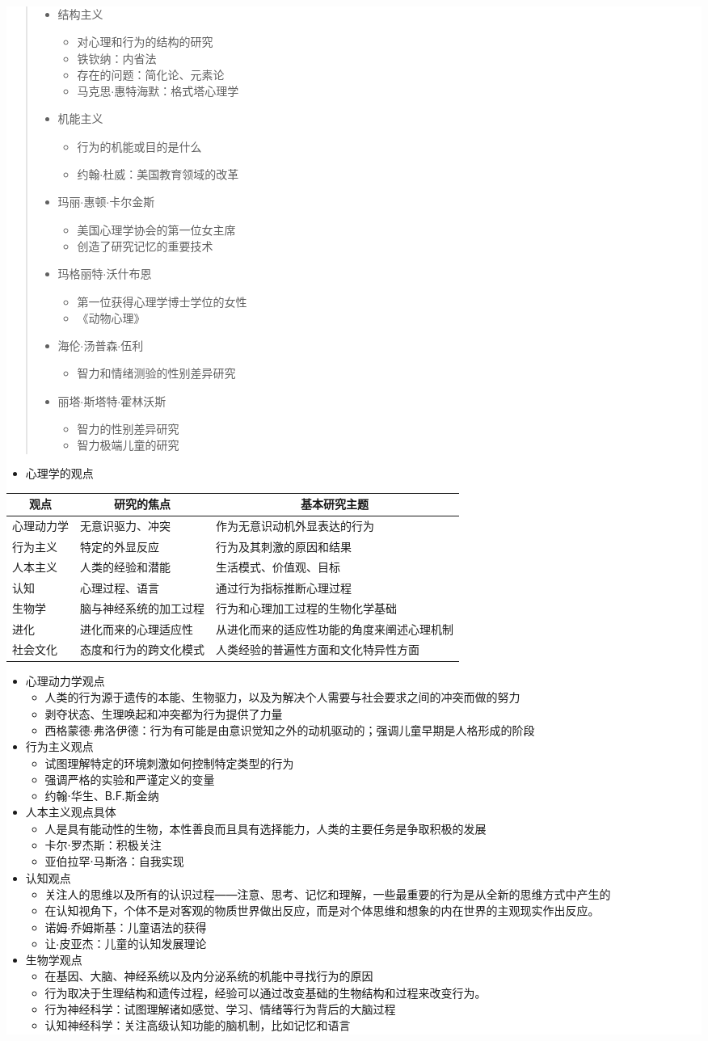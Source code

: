 > - 结构主义
>   - 对心理和行为的结构的研究
>   - 铁钦纳：内省法
>   - 存在的问题：简化论、元素论
>   - 马克思∙惠特海默：格式塔心理学
>
> - 机能主义
>
>   - 行为的机能或目的是什么
>
>   - 约翰∙杜威：美国教育领域的改革
>
> 
>
> - 玛丽∙惠顿∙卡尔金斯 
>   - 美国心理学协会的第一位女主席 
>   - 创造了研究记忆的重要技术 
> - 玛格丽特∙沃什布恩 
>   - 第一位获得心理学博士学位的女性
>   - 《动物心理》 
> - 海伦∙汤普森∙伍利 
>   - 智力和情绪测验的性别差异研究
> - 丽塔∙斯塔特∙霍林沃斯 
>   -  智力的性别差异研究 
>   - 智力极端儿童的研究

- 心理学的观点

| 观点       | 研究的焦点             | 基本研究主题                               |
| ---------- | ---------------------- | ------------------------------------------ |
| 心理动力学 | 无意识驱力、冲突       | 作为无意识动机外显表达的行为               |
| 行为主义   | 特定的外显反应         | 行为及其刺激的原因和结果                   |
| 人本主义   | 人类的经验和潜能       | 生活模式、价值观、目标                     |
| 认知       | 心理过程、语言         | 通过行为指标推断心理过程                   |
| 生物学     | 脑与神经系统的加工过程 | 行为和心理加工过程的生物化学基础           |
| 进化       | 进化而来的心理适应性   | 从进化而来的适应性功能的角度来阐述心理机制 |
| 社会文化   | 态度和行为的跨文化模式 | 人类经验的普遍性方面和文化特异性方面       |

- 心理动力学观点
  - 人类的行为源于遗传的本能、生物驱力，以及为解决个人需要与社会要求之间的冲突而做的努力
  - 剥夺状态、生理唤起和冲突都为行为提供了力量
  - 西格蒙德∙弗洛伊德：行为有可能是由意识觉知之外的动机驱动的；强调儿童早期是人格形成的阶段
- 行为主义观点
  - 试图理解特定的环境刺激如何控制特定类型的行为
  - 强调严格的实验和严谨定义的变量
  - 约翰·华生、B.F.斯金纳
- 人本主义观点具体
  - 人是具有能动性的生物，本性善良而且具有选择能力，人类的主要任务是争取积极的发展
  - 卡尔·罗杰斯：积极关注
  - 亚伯拉罕·马斯洛：自我实现
- 认知观点
  - 关注人的思维以及所有的认识过程——注意、思考、记忆和理解，一些最重要的行为是从全新的思维方式中产生的
  - 在认知视角下，个体不是对客观的物质世界做出反应，而是对个体思维和想象的内在世界的主观现实作出反应。
  - 诺姆∙乔姆斯基：儿童语法的获得 
  -  让∙皮亚杰：儿童的认知发展理论
- 生物学观点
  - 在基因、大脑、神经系统以及内分泌系统的机能中寻找行为的原因
  - 行为取决于生理结构和遗传过程，经验可以通过改变基础的生物结构和过程来改变行为。
  - 行为神经科学：试图理解诸如感觉、学习、情绪等行为背后的大脑过程
  - 认知神经科学：关注高级认知功能的脑机制，比如记忆和语言